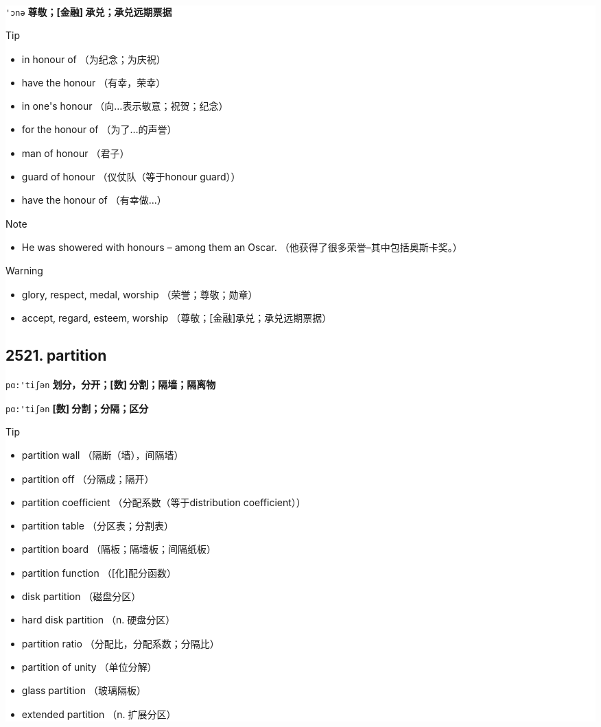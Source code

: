 `'ɔnə`  **尊敬；[金融] 承兑；承兑远期票据**

> [!TIP]
>
> - in honour of （为纪念；为庆祝）
>
> - have the honour （有幸，荣幸）
>
> - in one's honour （向…表示敬意；祝贺；纪念）
>
> - for the honour of （为了…的声誉）
>
> - man of honour （君子）
>
> - guard of honour （仪仗队（等于honour guard））
>
> - have the honour of （有幸做...）
>

> [!NOTE]
>
> - He was showered with honours – among them an Oscar. （他获得了很多荣誉–其中包括奥斯卡奖。）
>

> [!WARNING]
>
> - glory, respect, medal, worship （荣誉；尊敬；勋章）
>
> - accept, regard, esteem, worship （尊敬；[金融]承兑；承兑远期票据）
>

## 2521. partition

`pɑ:'tiʃən`  **划分，分开；[数] 分割；隔墙；隔离物**

`pɑ:'tiʃən`  **[数] 分割；分隔；区分**

> [!TIP]
>
> - partition wall （隔断（墙），间隔墙）
>
> - partition off （分隔成；隔开）
>
> - partition coefficient （分配系数（等于distribution coefficient））
>
> - partition table （分区表；分割表）
>
> - partition board （隔板；隔墙板；间隔纸板）
>
> - partition function （[化]配分函数）
>
> - disk partition （磁盘分区）
>
> - hard disk partition （n. 硬盘分区）
>
> - partition ratio （分配比，分配系数；分隔比）
>
> - partition of unity （单位分解）
>
> - glass partition （玻璃隔板）
>
> - extended partition （n. 扩展分区）
>
